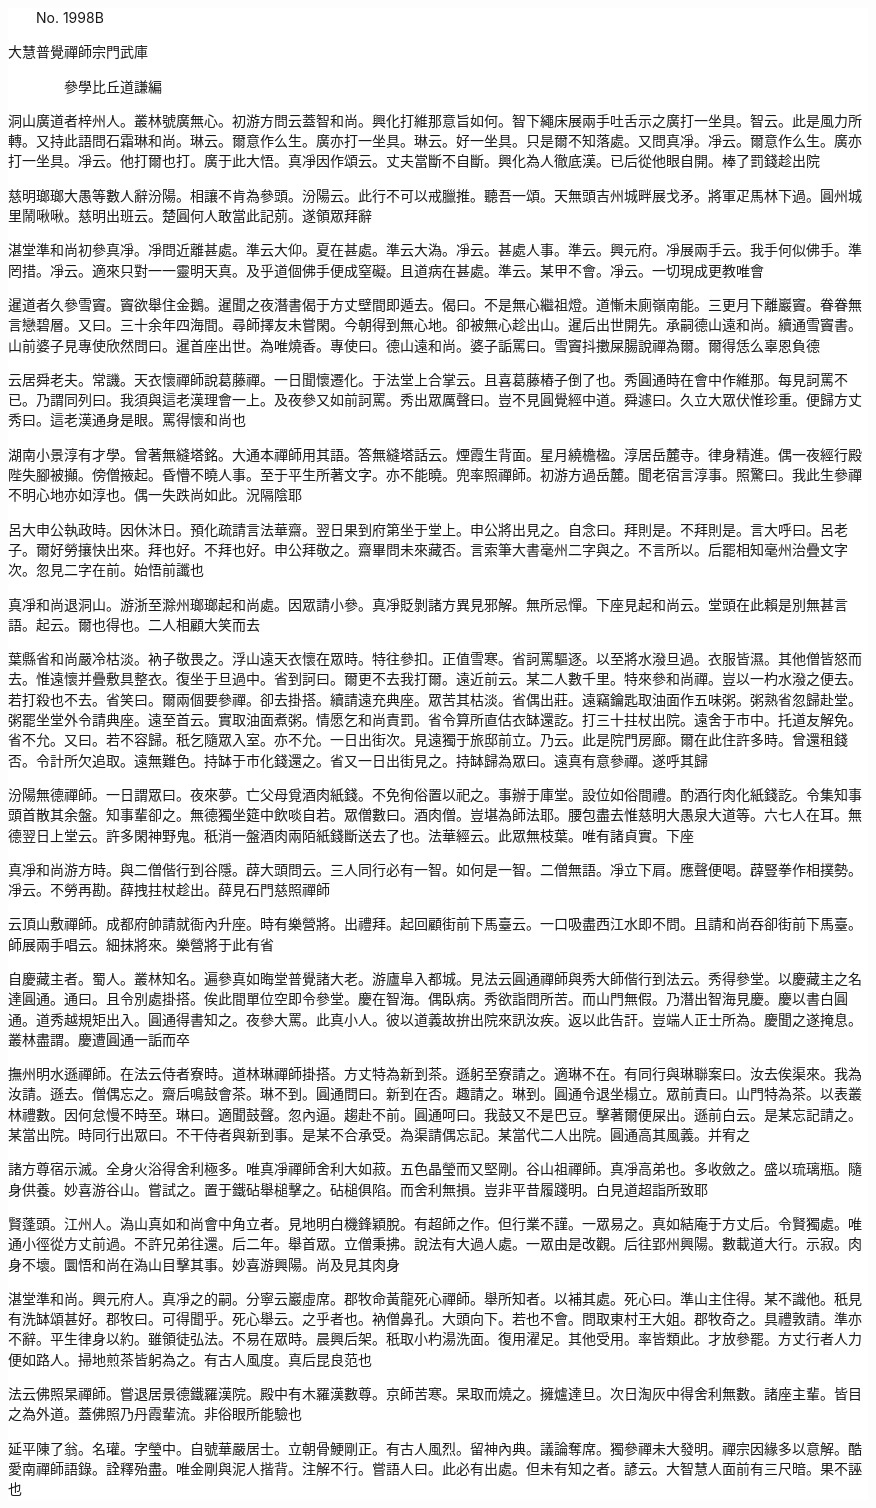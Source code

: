 ﻿　　No. 1998B

大慧普覺禪師宗門武庫

　　　　參學比丘道謙編


洞山廣道者梓州人。叢林號廣無心。初游方問云蓋智和尚。興化打維那意旨如何。智下繩床展兩手吐舌示之廣打一坐具。智云。此是風力所轉。又持此語問石霜琳和尚。琳云。爾意作么生。廣亦打一坐具。琳云。好一坐具。只是爾不知落處。又問真凈。凈云。爾意作么生。廣亦打一坐具。凈云。他打爾也打。廣于此大悟。真凈因作頌云。丈夫當斷不自斷。興化為人徹底漢。已后從他眼自開。棒了罰錢趁出院

慈明瑯瑯大愚等數人辭汾陽。相讓不肯為參頭。汾陽云。此行不可以戒臘推。聽吾一頌。天無頭吉州城畔展戈矛。將軍疋馬林下過。圓州城里鬧啾啾。慈明出班云。楚圓何人敢當此記莂。遂領眾拜辭

湛堂準和尚初參真凈。凈問近離甚處。準云大仰。夏在甚處。準云大溈。凈云。甚處人事。準云。興元府。凈展兩手云。我手何似佛手。準罔措。凈云。適來只對一一靈明天真。及乎道個佛手便成窒礙。且道病在甚處。準云。某甲不會。凈云。一切現成更教唯會

暹道者久參雪竇。竇欲舉住金鵝。暹聞之夜潛書偈于方丈壁間即遁去。偈曰。不是無心繼祖燈。道慚未廁嶺南能。三更月下離巖竇。眷眷無言戀碧層。又曰。三十余年四海間。尋師擇友未嘗閑。今朝得到無心地。卻被無心趁出山。暹后出世開先。承嗣德山遠和尚。續通雪竇書。山前婆子見專使欣然問曰。暹首座出世。為唯燒香。專使曰。德山遠和尚。婆子詬罵曰。雪竇抖擻屎腸說禪為爾。爾得恁么辜恩負德

云居舜老夫。常譏。天衣懷禪師說葛藤禪。一日聞懷遷化。于法堂上合掌云。且喜葛藤樁子倒了也。秀圓通時在會中作維那。每見訶罵不已。乃謂同列曰。我須與這老漢理會一上。及夜參又如前訶罵。秀出眾厲聲曰。豈不見圓覺經中道。舜遽曰。久立大眾伏惟珍重。便歸方丈秀曰。這老漢通身是眼。罵得懷和尚也

湖南小景淳有才學。曾著無縫塔銘。大通本禪師用其語。答無縫塔話云。煙霞生背面。星月繞檐楹。淳居岳麓寺。律身精進。偶一夜經行殿陛失腳被攧。傍僧掖起。昏懵不曉人事。至于平生所著文字。亦不能曉。兜率照禪師。初游方過岳麓。聞老宿言淳事。照驚曰。我此生參禪不明心地亦如淳也。偶一失跌尚如此。況隔陰耶

呂大申公執政時。因休沐日。預化疏請言法華齋。翌日果到府第坐于堂上。申公將出見之。自念曰。拜則是。不拜則是。言大呼曰。呂老子。爾好勞攘快出來。拜也好。不拜也好。申公拜敬之。齋畢問未來藏否。言索筆大書毫州二字與之。不言所以。后罷相知毫州治疊文字次。忽見二字在前。始悟前讖也

真凈和尚退洞山。游浙至滁州瑯瑯起和尚處。因眾請小參。真凈貶剝諸方異見邪解。無所忌憚。下座見起和尚云。堂頭在此賴是別無甚言語。起云。爾也得也。二人相顧大笑而去

葉縣省和尚嚴冷枯淡。衲子敬畏之。浮山遠天衣懷在眾時。特往參扣。正值雪寒。省訶罵驅逐。以至將水潑旦過。衣服皆濕。其他僧皆怒而去。惟遠懷并疊敷具整衣。復坐于旦過中。省到訶曰。爾更不去我打爾。遠近前云。某二人數千里。特來參和尚禪。豈以一杓水潑之便去。若打殺也不去。省笑曰。爾兩個要參禪。卻去掛搭。續請遠充典座。眾苦其枯淡。省偶出莊。遠竊鑰匙取油面作五味粥。粥熟省忽歸赴堂。粥罷坐堂外令請典座。遠至首云。實取油面煮粥。情愿乞和尚責罰。省令算所直估衣缽還訖。打三十拄杖出院。遠舍于市中。托道友解免。省不允。又曰。若不容歸。秖乞隨眾入室。亦不允。一日出街次。見遠獨于旅邸前立。乃云。此是院門房廊。爾在此住許多時。曾還租錢否。令計所欠追取。遠無難色。持缽于市化錢還之。省又一日出街見之。持缽歸為眾曰。遠真有意參禪。遂呼其歸

汾陽無德禪師。一日謂眾曰。夜來夢。亡父母覓酒肉紙錢。不免徇俗置以祀之。事辦于庫堂。設位如俗間禮。酌酒行肉化紙錢訖。令集知事頭首散其余盤。知事輩卻之。無德獨坐筵中飲啖自若。眾僧數曰。酒肉僧。豈堪為師法耶。腰包盡去惟慈明大愚泉大道等。六七人在耳。無德翌日上堂云。許多閑神野鬼。秖消一盤酒肉兩陌紙錢斷送去了也。法華經云。此眾無枝葉。唯有諸貞實。下座

真凈和尚游方時。與二僧偕行到谷隱。薜大頭問云。三人同行必有一智。如何是一智。二僧無語。凈立下肩。應聲便喝。薜豎拳作相撲勢。凈云。不勞再勘。薛拽拄杖趁出。薛見石門慈照禪師

云頂山敷禪師。成都府帥請就衙內升座。時有樂營將。出禮拜。起回顧街前下馬臺云。一口吸盡西江水即不問。且請和尚吞卻街前下馬臺。師展兩手唱云。細抹將來。樂營將于此有省

自慶藏主者。蜀人。叢林知名。遍參真如晦堂普覺諸大老。游廬阜入都城。見法云圓通禪師與秀大師偕行到法云。秀得參堂。以慶藏主之名達圓通。通曰。且令別處掛搭。俟此間單位空即令參堂。慶在智海。偶臥病。秀欲詣問所苦。而山門無假。乃潛出智海見慶。慶以書白圓通。道秀越規矩出入。圓通得書知之。夜參大罵。此真小人。彼以道義故拚出院來訊汝疾。返以此告訐。豈端人正士所為。慶聞之遂掩息。叢林盡謂。慶遭圓通一詬而卒

撫州明水遜禪師。在法云侍者寮時。道林琳禪師掛搭。方丈特為新到茶。遜躬至寮請之。適琳不在。有同行與琳聯案曰。汝去俟渠來。我為汝請。遜去。僧偶忘之。齋后鳴鼓會茶。琳不到。圓通問曰。新到在否。趣請之。琳到。圓通令退坐榻立。眾前責曰。山門特為茶。以表叢林禮數。因何怠慢不時至。琳曰。適聞鼓聲。忽內逼。趨赴不前。圓通呵曰。我鼓又不是巴豆。擊著爾便屎出。遜前白云。是某忘記請之。某當出院。時同行出眾曰。不干侍者與新到事。是某不合承受。為渠請偶忘記。某當代二人出院。圓通高其風義。并宥之

諸方尊宿示滅。全身火浴得舍利極多。唯真凈禪師舍利大如菽。五色晶瑩而又堅剛。谷山祖禪師。真凈高弟也。多收斂之。盛以琉璃瓶。隨身供養。妙喜游谷山。嘗試之。置于鐵砧舉槌擊之。砧槌俱陷。而舍利無損。豈非平昔履踐明。白見道超詣所致耶

賢蓬頭。江州人。溈山真如和尚會中角立者。見地明白機鋒穎脫。有超師之作。但行業不謹。一眾易之。真如結庵于方丈后。令賢獨處。唯通小徑從方丈前過。不許兄弟往還。后二年。舉首眾。立僧秉拂。說法有大過人處。一眾由是改觀。后往郢州興陽。數載道大行。示寂。肉身不壞。圜悟和尚在溈山目擊其事。妙喜游興陽。尚及見其肉身

湛堂準和尚。興元府人。真凈之的嗣。分寧云巖虛席。郡牧命黃龍死心禪師。舉所知者。以補其處。死心曰。準山主住得。某不識他。秖見有洗缽頌甚好。郡牧曰。可得聞乎。死心舉云。之乎者也。衲僧鼻孔。大頭向下。若也不會。問取東村王大姐。郡牧奇之。具禮敦請。準亦不辭。平生律身以約。雖領徒弘法。不易在眾時。晨興后架。秖取小杓湯洗面。復用濯足。其他受用。率皆類此。才放參罷。方丈行者人力便如路人。掃地煎茶皆躬為之。有古人風度。真后昆良范也

法云佛照杲禪師。嘗退居景德鐵羅漢院。殿中有木羅漢數尊。京師苦寒。杲取而燒之。擁爐達旦。次日淘灰中得舍利無數。諸座主輩。皆目之為外道。蓋佛照乃丹霞輩流。非俗眼所能驗也

延平陳了翁。名瓘。字瑩中。自號華嚴居士。立朝骨鯁剛正。有古人風烈。留神內典。議論奪席。獨參禪未大發明。禪宗因緣多以意解。酷愛南禪師語錄。詮釋殆盡。唯金剛與泥人揩背。注解不行。嘗語人曰。此必有出處。但未有知之者。諺云。大智慧人面前有三尺暗。果不誣也
